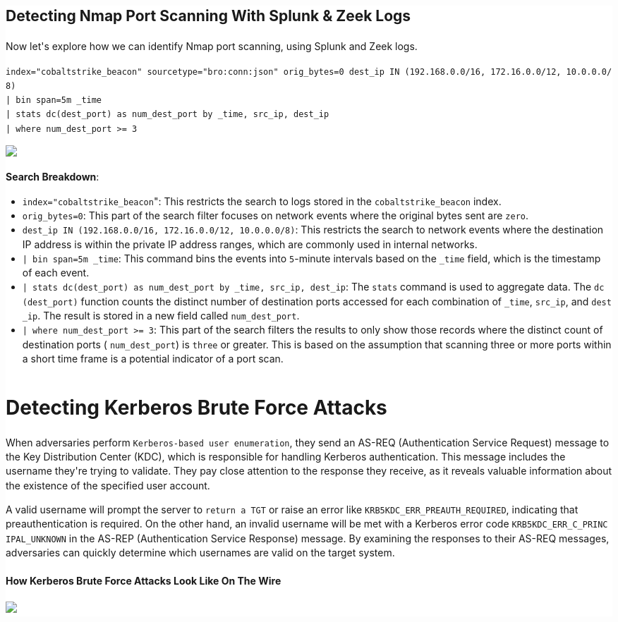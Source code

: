 ## Detecting Nmap Port Scanning With Splunk & Zeek Logs

Now let's explore how we can identify Nmap port scanning, using Splunk and Zeek logs.

```shell
index="cobaltstrike_beacon" sourcetype="bro:conn:json" orig_bytes=0 dest_ip IN (192.168.0.0/16, 172.16.0.0/12, 10.0.0.0/8)
| bin span=5m _time
| stats dc(dest_port) as num_dest_port by _time, src_ip, dest_ip
| where num_dest_port >= 3

```

![](5X2yMVFJBRb1.png)

**Search Breakdown**:

- `index="cobaltstrike_beacon`": This restricts the search to logs stored in the `cobaltstrike_beacon` index.
- `orig_bytes=0`: This part of the search filter focuses on network events where the original bytes sent are `zero`.
- `dest_ip IN (192.168.0.0/16, 172.16.0.0/12, 10.0.0.0/8)`: This restricts the search to network events where the destination IP address is within the private IP address ranges, which are commonly used in internal networks.
- `| bin span=5m _time`: This command bins the events into `5`-minute intervals based on the `_time` field, which is the timestamp of each event.
- `| stats dc(dest_port) as num_dest_port by _time, src_ip, dest_ip`: The `stats` command is used to aggregate data. The `dc(dest_port)` function counts the distinct number of destination ports accessed for each combination of `_time`, `src_ip`, and `dest_ip`. The result is stored in a new field called `num_dest_port`.
- `| where num_dest_port >= 3`: This part of the search filters the results to only show those records where the distinct count of destination ports ( `num_dest_port`) is `three` or greater. This is based on the assumption that scanning three or more ports within a short time frame is a potential indicator of a port scan.


# Detecting Kerberos Brute Force Attacks

When adversaries perform `Kerberos-based user enumeration`, they send an AS-REQ (Authentication Service Request) message to the Key Distribution Center (KDC), which is responsible for handling Kerberos authentication. This message includes the username they're trying to validate. They pay close attention to the response they receive, as it reveals valuable information about the existence of the specified user account.

A valid username will prompt the server to `return a TGT` or raise an error like `KRB5KDC_ERR_PREAUTH_REQUIRED`, indicating that preauthentication is required. On the other hand, an invalid username will be met with a Kerberos error code `KRB5KDC_ERR_C_PRINCIPAL_UNKNOWN` in the AS-REP (Authentication Service Response) message. By examining the responses to their AS-REQ messages, adversaries can quickly determine which usernames are valid on the target system.

#### How Kerberos Brute Force Attacks Look Like On The Wire

![](mDGD4JDqAG02.png)
